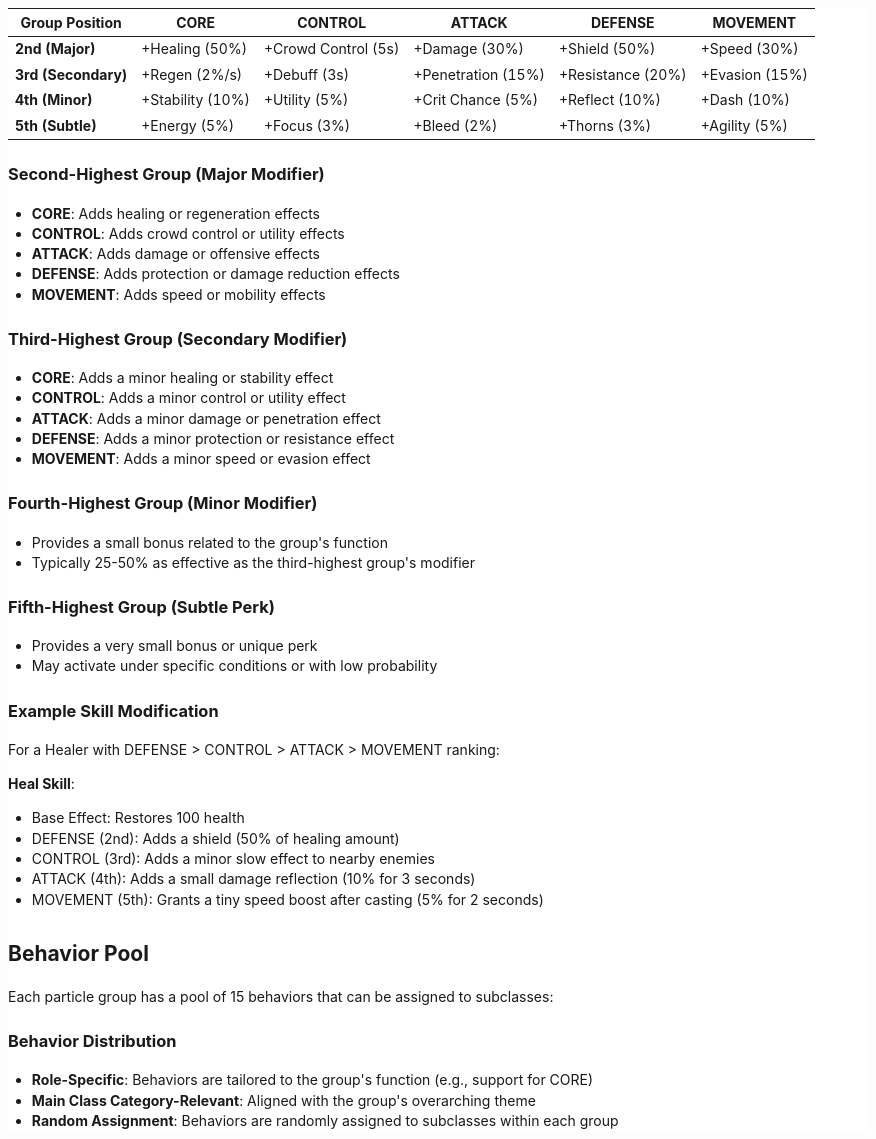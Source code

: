 | Group Position | CORE | CONTROL | ATTACK | DEFENSE | MOVEMENT |
|----------------|------|---------|--------|---------|----------|
| **2nd (Major)** | +Healing (50%) | +Crowd Control (5s) | +Damage (30%) | +Shield (50%) | +Speed (30%) |
| **3rd (Secondary)** | +Regen (2%/s) | +Debuff (3s) | +Penetration (15%) | +Resistance (20%) | +Evasion (15%) |
| **4th (Minor)** | +Stability (10%) | +Utility (5%) | +Crit Chance (5%) | +Reflect (10%) | +Dash (10%) |
| **5th (Subtle)** | +Energy (5%) | +Focus (3%) | +Bleed (2%) | +Thorns (3%) | +Agility (5%) |

### Second-Highest Group (Major Modifier)
- **CORE**: Adds healing or regeneration effects
- **CONTROL**: Adds crowd control or utility effects
- **ATTACK**: Adds damage or offensive effects
- **DEFENSE**: Adds protection or damage reduction effects
- **MOVEMENT**: Adds speed or mobility effects

### Third-Highest Group (Secondary Modifier)
- **CORE**: Adds a minor healing or stability effect
- **CONTROL**: Adds a minor control or utility effect
- **ATTACK**: Adds a minor damage or penetration effect
- **DEFENSE**: Adds a minor protection or resistance effect
- **MOVEMENT**: Adds a minor speed or evasion effect

### Fourth-Highest Group (Minor Modifier)
- Provides a small bonus related to the group's function
- Typically 25-50% as effective as the third-highest group's modifier

### Fifth-Highest Group (Subtle Perk)
- Provides a very small bonus or unique perk
- May activate under specific conditions or with low probability

### Example Skill Modification

For a Healer with DEFENSE > CONTROL > ATTACK > MOVEMENT ranking:

**Heal Skill**:
- Base Effect: Restores 100 health
- DEFENSE (2nd): Adds a shield (50% of healing amount)
- CONTROL (3rd): Adds a minor slow effect to nearby enemies
- ATTACK (4th): Adds a small damage reflection (10% for 3 seconds)
- MOVEMENT (5th): Grants a tiny speed boost after casting (5% for 2 seconds)

## Behavior Pool

Each particle group has a pool of 15 behaviors that can be assigned to subclasses:

### Behavior Distribution

- **Role-Specific**: Behaviors are tailored to the group's function (e.g., support for CORE)
- **Main Class Category-Relevant**: Aligned with the group's overarching theme
- **Random Assignment**: Behaviors are randomly assigned to subclasses within each group
